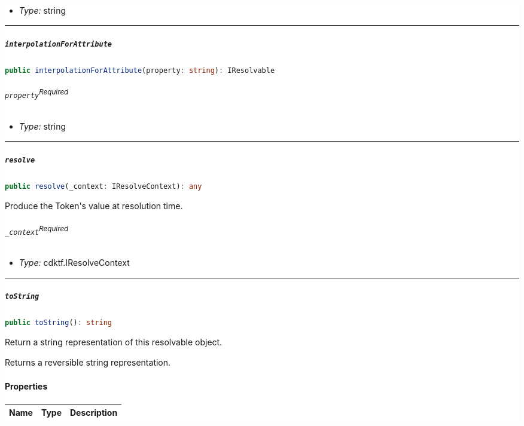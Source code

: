 - *Type:* string

---

##### `interpolationForAttribute` <a name="interpolationForAttribute" id="rhizo-co-terraform-provider-oci.dataOciDatabaseCloudAutonomousVmClusters.DataOciDatabaseCloudAutonomousVmClustersCloudAutonomousVmClustersMaintenanceWindowDaysOfWeekOutputReference.interpolationForAttribute"></a>

```typescript
public interpolationForAttribute(property: string): IResolvable
```

###### `property`<sup>Required</sup> <a name="property" id="rhizo-co-terraform-provider-oci.dataOciDatabaseCloudAutonomousVmClusters.DataOciDatabaseCloudAutonomousVmClustersCloudAutonomousVmClustersMaintenanceWindowDaysOfWeekOutputReference.interpolationForAttribute.parameter.property"></a>

- *Type:* string

---

##### `resolve` <a name="resolve" id="rhizo-co-terraform-provider-oci.dataOciDatabaseCloudAutonomousVmClusters.DataOciDatabaseCloudAutonomousVmClustersCloudAutonomousVmClustersMaintenanceWindowDaysOfWeekOutputReference.resolve"></a>

```typescript
public resolve(_context: IResolveContext): any
```

Produce the Token's value at resolution time.

###### `_context`<sup>Required</sup> <a name="_context" id="rhizo-co-terraform-provider-oci.dataOciDatabaseCloudAutonomousVmClusters.DataOciDatabaseCloudAutonomousVmClustersCloudAutonomousVmClustersMaintenanceWindowDaysOfWeekOutputReference.resolve.parameter._context"></a>

- *Type:* cdktf.IResolveContext

---

##### `toString` <a name="toString" id="rhizo-co-terraform-provider-oci.dataOciDatabaseCloudAutonomousVmClusters.DataOciDatabaseCloudAutonomousVmClustersCloudAutonomousVmClustersMaintenanceWindowDaysOfWeekOutputReference.toString"></a>

```typescript
public toString(): string
```

Return a string representation of this resolvable object.

Returns a reversible string representation.


#### Properties <a name="Properties" id="Properties"></a>

| **Name** | **Type** | **Description** |
| --- | --- | --- |
